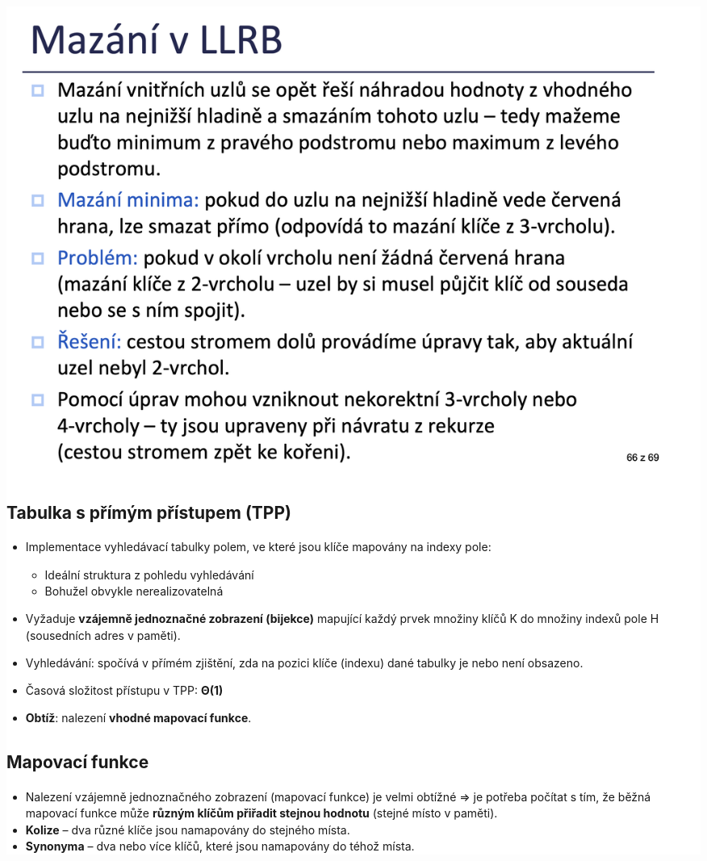 ![Mazání v LLRB](images/llrb_delete.png)

## Tabulka s přímým přístupem (TPP)
- Implementace vyhledávací tabulky polem, ve které jsou klíče mapovány na indexy pole:
  - Ideální struktura z pohledu vyhledávání
  - Bohužel obvykle nerealizovatelná

- Vyžaduje **vzájemně jednoznačné zobrazení (bijekce)** mapující každý prvek množiny klíčů K do množiny indexů pole H (sousedních adres v paměti).
- Vyhledávání: spočívá v přímém zjištění, zda na pozici klíče (indexu) dané tabulky je nebo není obsazeno.
- Časová složitost přístupu v TPP: **Θ(1)**
- **Obtíž**: nalezení **vhodné mapovací funkce**.

## Mapovací funkce
- Nalezení vzájemně jednoznačného zobrazení (mapovací funkce) je velmi obtížné => je potřeba počítat s tím, že běžná mapovací funkce může **různým klíčům přiřadit stejnou hodnotu** (stejné místo v paměti).
- **Kolize** – dva různé klíče jsou namapovány do stejného místa.
- **Synonyma** – dva nebo více klíčů, které jsou namapovány do téhož místa.
